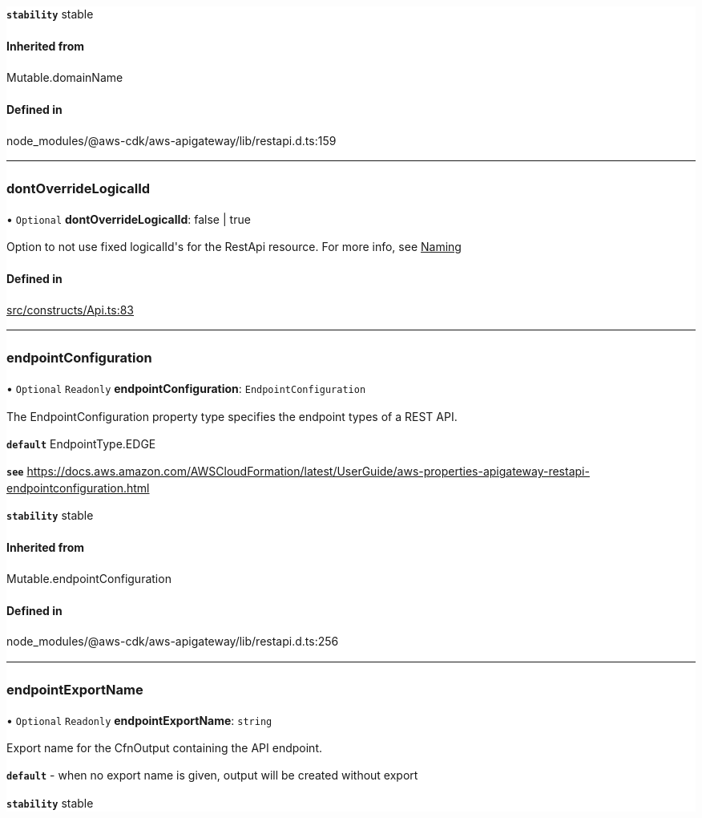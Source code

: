 **`stability`** stable

#### Inherited from

Mutable.domainName

#### Defined in

node_modules/@aws-cdk/aws-apigateway/lib/restapi.d.ts:159

___

### dontOverrideLogicalId

• `Optional` **dontOverrideLogicalId**: false \| true

Option to not use fixed logicalId's for the RestApi resource. For more
info, see [Naming](https://full-stack-pattern.matthewkeil.com/docs/naming)

#### Defined in

[src/constructs/Api.ts:83](https://github.com/matthewkeil/full-stack-pattern/blob/cd5f871/src/constructs/Api.ts#L83)

___

### endpointConfiguration

• `Optional` `Readonly` **endpointConfiguration**: `EndpointConfiguration`

The EndpointConfiguration property type specifies the endpoint types of a REST API.

**`default`** EndpointType.EDGE

**`see`** https://docs.aws.amazon.com/AWSCloudFormation/latest/UserGuide/aws-properties-apigateway-restapi-endpointconfiguration.html

**`stability`** stable

#### Inherited from

Mutable.endpointConfiguration

#### Defined in

node_modules/@aws-cdk/aws-apigateway/lib/restapi.d.ts:256

___

### endpointExportName

• `Optional` `Readonly` **endpointExportName**: `string`

Export name for the CfnOutput containing the API endpoint.

**`default`** - when no export name is given, output will be created without export

**`stability`** stable
